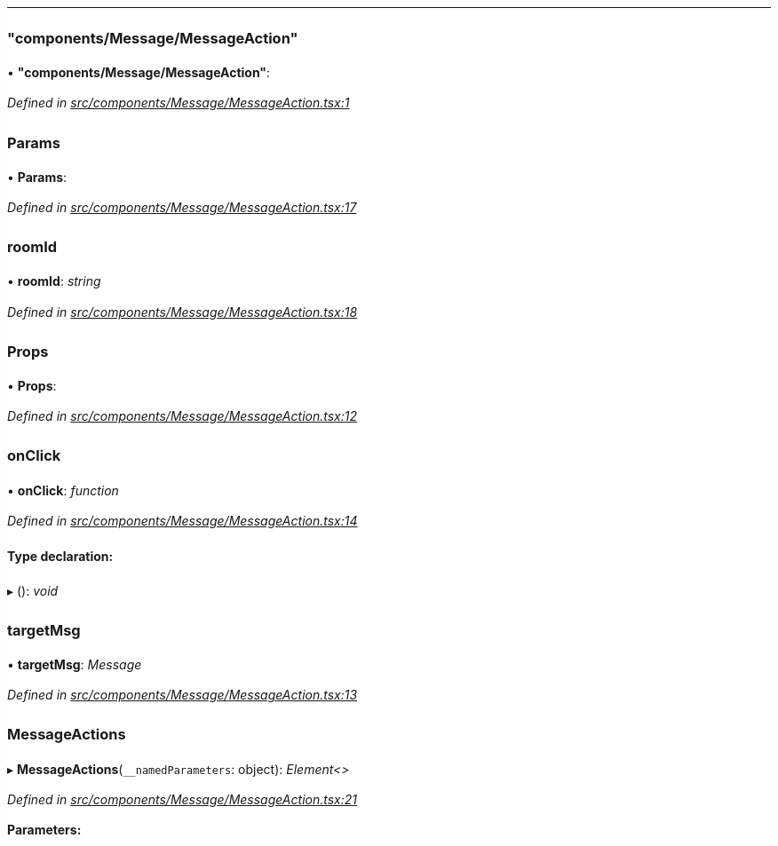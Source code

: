 ___

###  "components/Message/MessageAction"

• **"components/Message/MessageAction"**:

*Defined in [src/components/Message/MessageAction.tsx:1](https://github.com/AnthonyH45/prytaneum-client/blob/aef0005/src/components/Message/MessageAction.tsx#L1)*

###  Params

• **Params**:

*Defined in [src/components/Message/MessageAction.tsx:17](https://github.com/AnthonyH45/prytaneum-client/blob/aef0005/src/components/Message/MessageAction.tsx#L17)*

###  roomId

• **roomId**: *string*

*Defined in [src/components/Message/MessageAction.tsx:18](https://github.com/AnthonyH45/prytaneum-client/blob/aef0005/src/components/Message/MessageAction.tsx#L18)*

###  Props

• **Props**:

*Defined in [src/components/Message/MessageAction.tsx:12](https://github.com/AnthonyH45/prytaneum-client/blob/aef0005/src/components/Message/MessageAction.tsx#L12)*

###  onClick

• **onClick**: *function*

*Defined in [src/components/Message/MessageAction.tsx:14](https://github.com/AnthonyH45/prytaneum-client/blob/aef0005/src/components/Message/MessageAction.tsx#L14)*

#### Type declaration:

▸ (): *void*

###  targetMsg

• **targetMsg**: *Message*

*Defined in [src/components/Message/MessageAction.tsx:13](https://github.com/AnthonyH45/prytaneum-client/blob/aef0005/src/components/Message/MessageAction.tsx#L13)*

###  MessageActions

▸ **MessageActions**(`__namedParameters`: object): *Element<>*

*Defined in [src/components/Message/MessageAction.tsx:21](https://github.com/AnthonyH45/prytaneum-client/blob/aef0005/src/components/Message/MessageAction.tsx#L21)*

**Parameters:**
